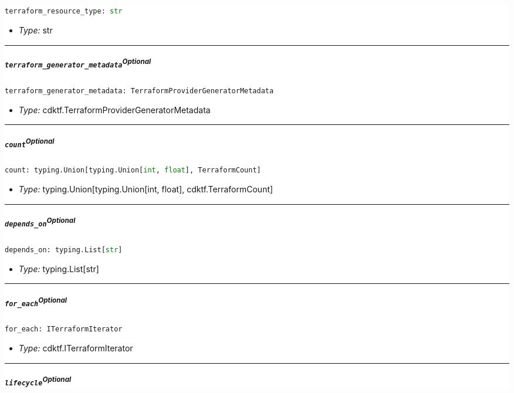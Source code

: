 ```python
terraform_resource_type: str
```

- *Type:* str

---

##### `terraform_generator_metadata`<sup>Optional</sup> <a name="terraform_generator_metadata" id="@cdktf/provider-github.dataGithubCodespacesPublicKey.DataGithubCodespacesPublicKey.property.terraformGeneratorMetadata"></a>

```python
terraform_generator_metadata: TerraformProviderGeneratorMetadata
```

- *Type:* cdktf.TerraformProviderGeneratorMetadata

---

##### `count`<sup>Optional</sup> <a name="count" id="@cdktf/provider-github.dataGithubCodespacesPublicKey.DataGithubCodespacesPublicKey.property.count"></a>

```python
count: typing.Union[typing.Union[int, float], TerraformCount]
```

- *Type:* typing.Union[typing.Union[int, float], cdktf.TerraformCount]

---

##### `depends_on`<sup>Optional</sup> <a name="depends_on" id="@cdktf/provider-github.dataGithubCodespacesPublicKey.DataGithubCodespacesPublicKey.property.dependsOn"></a>

```python
depends_on: typing.List[str]
```

- *Type:* typing.List[str]

---

##### `for_each`<sup>Optional</sup> <a name="for_each" id="@cdktf/provider-github.dataGithubCodespacesPublicKey.DataGithubCodespacesPublicKey.property.forEach"></a>

```python
for_each: ITerraformIterator
```

- *Type:* cdktf.ITerraformIterator

---

##### `lifecycle`<sup>Optional</sup> <a name="lifecycle" id="@cdktf/provider-github.dataGithubCodespacesPublicKey.DataGithubCodespacesPublicKey.property.lifecycle"></a>
